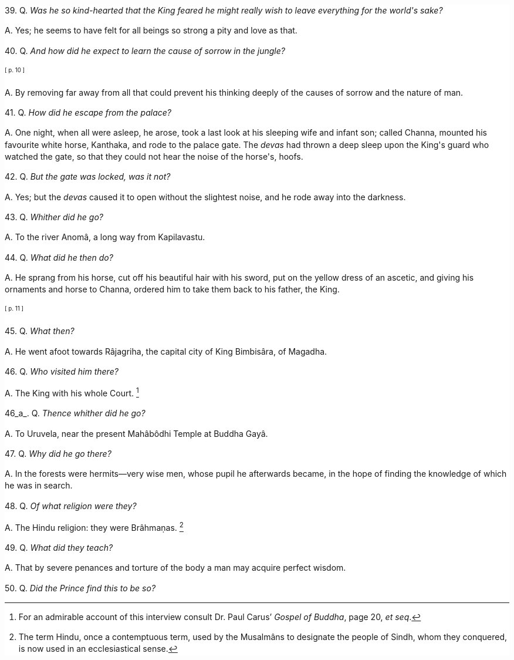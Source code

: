 39\. Q. _Was he so kind-hearted that the King feared he might really wish to leave everything for the world's sake?_

A. Yes; he seems to have felt for all beings so strong a pity and love as that.

40\. Q. _And how did he expect to learn the cause of sorrow in the jungle?_

<span id="p10"><sup><small>[ p. 10 ]</small></sup></span>

A. By removing far away from all that could prevent his thinking deeply of the causes of sorrow and the nature of man.

41\. Q. _How did he escape from the palace?_

A. One night, when all were asleep, he arose, took a last look at his sleeping wife and infant son; called Channa, mounted his favourite white horse, Kanthaka, and rode to the palace gate. The _devas_ had thrown a deep sleep upon the King's guard who watched the gate, so that they could not hear the noise of the horse's, hoofs.

42\. Q. _But the gate was locked, was it not?_

A. Yes; but the _devas_ caused it to open without the slightest noise, and he rode away into the darkness.

43\. Q. _Whither did he go?_

A. To the river Anomâ, a long way from Kapilavastu.

44\. Q. _What did he then do?_

A. He sprang from his horse, cut off his beautiful hair with his sword, put on the yellow dress of an ascetic, and giving his ornaments and horse to Channa, ordered him to take them back to his father, the King.

<span id="p11"><sup><small>[ p. 11 ]</small></sup></span>

45\. Q. _What then?_

A. He went afoot towards Râjagriha, the capital city of King Bimbisâra, of Magadha.

46\. Q. _Who visited him there?_

A. The King with his whole Court. [^2]

46_a_. Q. _Thence whither did he go?_

A. To Uruvela, near the present Mahâbôdhi Temple at Buddha Gayâ.

47\. Q. _Why did he go there?_

A. In the forests were hermits—very wise men, whose pupil he afterwards became, in the hope of finding the knowledge of which he was in search.

48\. Q. _Of what religion were they?_

A. The Hindu religion: they were Brâhmaṇas. [^3]

49\. Q. _What did they teach?_

A. That by severe penances and torture of the body a man may acquire perfect wisdom.

50\. Q. _Did the Prince find this to be so?_


[^0]: The word ‘religion’ is most inappropriate to apply to Buddhism, which is not a religion, but a moral philosophy, as I have shown later on. But by common usage the word has been applied to all groups of people who profess a special moral doctrine, and is so employed by statisticians. The Sinhalese Buddhists have never yet had any conception of what Europeans imply in the etymological construction of the Latin root of this term. In their creed there is no such thing as a ‘binding’ in the Christian sense—a submission to or merging of self in a Divine Being. _A´gama_ is their vernacular word to express their relation to Buddhism and the Buddha. It is pure Samskrit, and means ‘approach, or coming;’ and as ‘_Buddha_’ is enlightenment, the compound word by which they indicate Buddhism—_Buddhâgama_—would be properly rendered as ‘an approach or coming to enlightenment,’ or possibly as a following of the Doctrine of Sakya Muni. The missionaries, finding _A´gama_ ready to their hand, adopted it as the equivalent for ‘religion’; and Christianity is written by them _Christianiâgama_, whereas it should be _Christiani bandhana_, for _bandhana_ is the etymological equivalent p. 2 for ‘religion.’ The name _Vibhajja váda_—one who analyses—is another name given to a Buddhist, and _Advayavadi_ is a third. With this explanation, I continue to employ under protest the familiar word when speaking of Buddhistic philosophy, for the convenience of the ordinary reader.
[^1]: See the definition of _deva_ given later.
[^2]: For an admirable account of this interview consult Dr. Paul Carus’ _Gospel of Buddha_, page 20, _et seq_.
[^3]: The term Hindu, once a contemptuous term, used by the Musalmâns to designate the people of Sindh, whom they conquered, is now used in an ecclesiastical sense.
[^4]: No reason is given in the canonical books for the choice of this side of the tree, though an explanation is to be found in the popular legends upon which the books of Bishop Bigandet and other European commentators are based. There are always certain influences coming upon us from the different quarters of the sky. Sometimes the influence from one quarter will be best, sometimes that from another quarter. But the Buddha thought that the perfected man is superior to all extraneous influences.
[^5]: The ancient story is that the god Brahma himself implored. him not to withhold the glorious truth.
[^6]: Brahmanism not being offered to non-Hindus, Buddhism is, consequently, the oldest missionary religion in the world. The early missionaries endured every hardship, cruelty and persecution with unfaltering courage.
[^7]: At the Second Council there were two pupils of A´nanda, consequently centenarians, while in Asoka's Council there were pupils of those pupils.